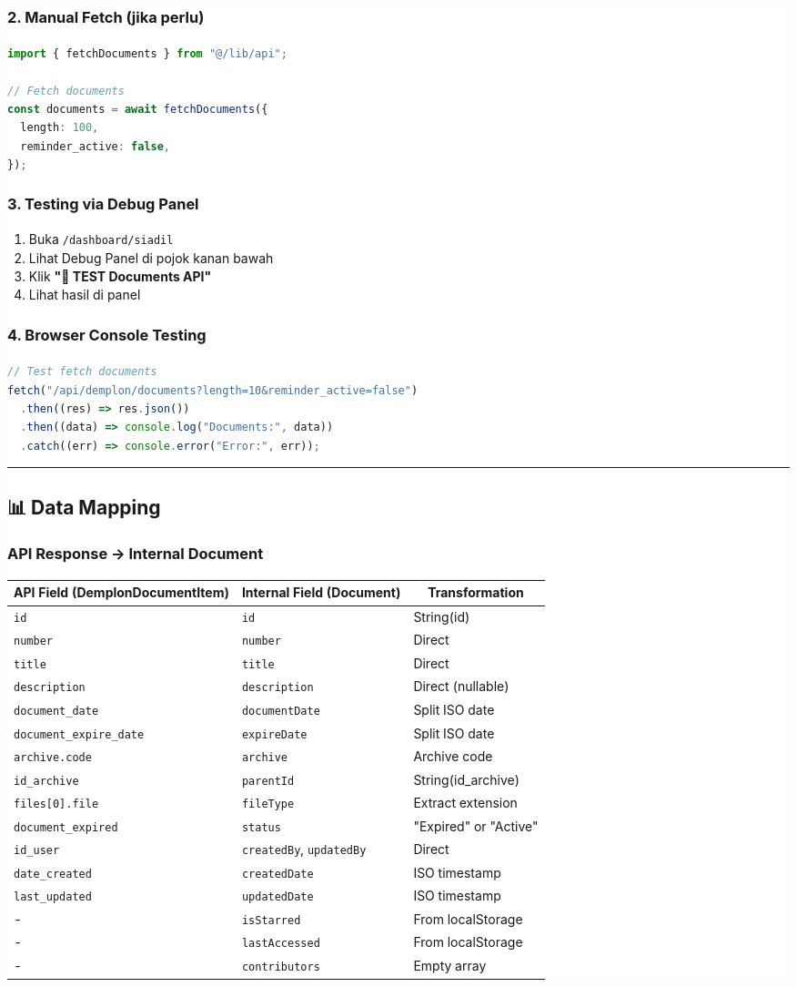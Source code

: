 ### **2. Manual Fetch (jika perlu)**

```typescript
import { fetchDocuments } from "@/lib/api";

// Fetch documents
const documents = await fetchDocuments({
  length: 100,
  reminder_active: false,
});
```

### **3. Testing via Debug Panel**

1. Buka `/dashboard/siadil`
2. Lihat Debug Panel di pojok kanan bawah
3. Klik **"📄 TEST Documents API"**
4. Lihat hasil di panel

### **4. Browser Console Testing**

```javascript
// Test fetch documents
fetch("/api/demplon/documents?length=10&reminder_active=false")
  .then((res) => res.json())
  .then((data) => console.log("Documents:", data))
  .catch((err) => console.error("Error:", err));
```

---

## 📊 Data Mapping

### API Response → Internal Document

| API Field (DemplonDocumentItem) | Internal Field (Document) | Transformation        |
| ------------------------------- | ------------------------- | --------------------- |
| `id`                            | `id`                      | String(id)            |
| `number`                        | `number`                  | Direct                |
| `title`                         | `title`                   | Direct                |
| `description`                   | `description`             | Direct (nullable)     |
| `document_date`                 | `documentDate`            | Split ISO date        |
| `document_expire_date`          | `expireDate`              | Split ISO date        |
| `archive.code`                  | `archive`                 | Archive code          |
| `id_archive`                    | `parentId`                | String(id_archive)    |
| `files[0].file`                 | `fileType`                | Extract extension     |
| `document_expired`              | `status`                  | "Expired" or "Active" |
| `id_user`                       | `createdBy`, `updatedBy`  | Direct                |
| `date_created`                  | `createdDate`             | ISO timestamp         |
| `last_updated`                  | `updatedDate`             | ISO timestamp         |
| -                               | `isStarred`               | From localStorage     |
| -                               | `lastAccessed`            | From localStorage     |
| -                               | `contributors`            | Empty array           |
